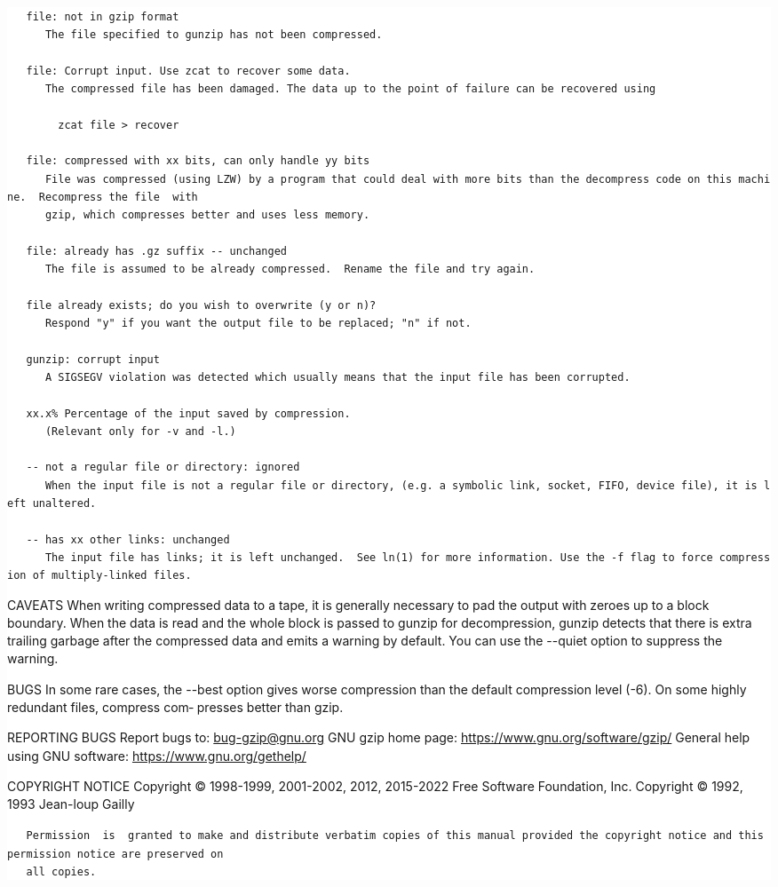        file: not in gzip format
	      The file specified to gunzip has not been compressed.

       file: Corrupt input. Use zcat to recover some data.
	      The compressed file has been damaged. The data up to the point of failure can be recovered using

		    zcat file > recover

       file: compressed with xx bits, can only handle yy bits
	      File was compressed (using LZW) by a program that could deal with more bits than the decompress code on this machine.  Recompress the file  with
	      gzip, which compresses better and uses less memory.

       file: already has .gz suffix -- unchanged
	      The file is assumed to be already compressed.  Rename the file and try again.

       file already exists; do you wish to overwrite (y or n)?
	      Respond "y" if you want the output file to be replaced; "n" if not.

       gunzip: corrupt input
	      A SIGSEGV violation was detected which usually means that the input file has been corrupted.

       xx.x% Percentage of the input saved by compression.
	      (Relevant only for -v and -l.)

       -- not a regular file or directory: ignored
	      When the input file is not a regular file or directory, (e.g. a symbolic link, socket, FIFO, device file), it is left unaltered.

       -- has xx other links: unchanged
	      The input file has links; it is left unchanged.  See ln(1) for more information. Use the -f flag to force compression of multiply-linked files.

CAVEATS
       When  writing  compressed data to a tape, it is generally necessary to pad the output with zeroes up to a block boundary. When the data is read and the
       whole block is passed to gunzip for decompression, gunzip detects that there is extra trailing garbage after the compressed data and emits a warning by
       default.	 You can use the --quiet option to suppress the warning.

BUGS
       In some rare cases, the --best option gives worse compression than the default compression level (-6). On some highly redundant	files,	compress  com‐
       presses better than gzip.

REPORTING BUGS
       Report bugs to: bug-gzip@gnu.org
       GNU gzip home page: <https://www.gnu.org/software/gzip/>
       General help using GNU software: <https://www.gnu.org/gethelp/>

COPYRIGHT NOTICE
       Copyright © 1998-1999, 2001-2002, 2012, 2015-2022 Free Software Foundation, Inc.
       Copyright © 1992, 1993 Jean-loup Gailly

       Permission  is  granted to make and distribute verbatim copies of this manual provided the copyright notice and this permission notice are preserved on
       all copies.
